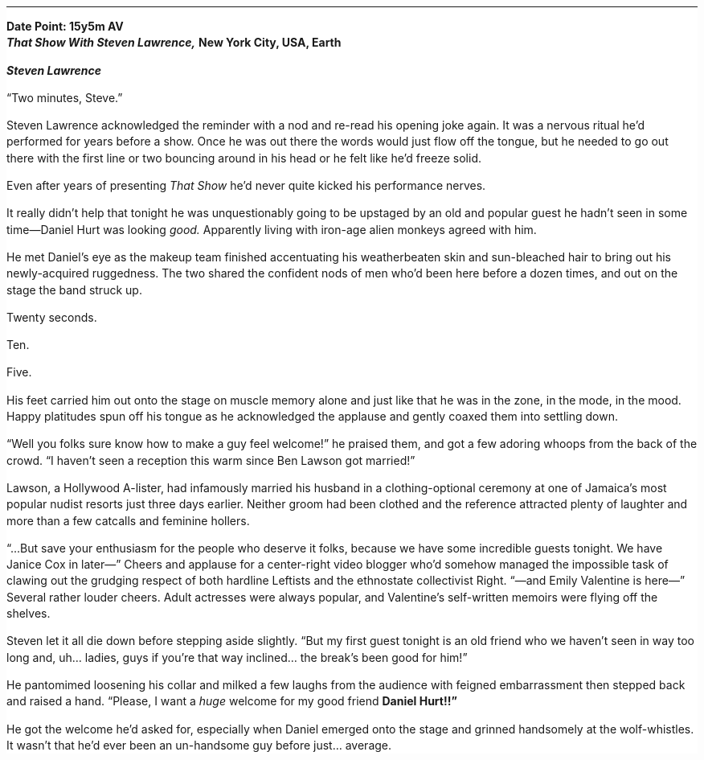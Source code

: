 ___

**Date Point: 15y5m AV**    
***That Show With Steven Lawrence,*** **New York City, USA, Earth**

***Steven Lawrence***

“Two minutes, Steve.”

Steven Lawrence acknowledged the reminder with a nod and re-read his opening joke again. It was a nervous ritual he’d performed for years before a show. Once he was out there the words would just flow off the tongue, but he needed to go out there with the first line or two bouncing around in his head or he felt like he’d freeze solid.

Even after years of presenting *That Show* he’d never quite kicked his performance nerves.

It really didn’t help that tonight he was unquestionably going to be upstaged by an old and popular guest he hadn’t seen in some time—Daniel Hurt was looking *good.* Apparently living with iron-age alien monkeys agreed with him.

He met Daniel’s eye as the makeup team finished accentuating his weatherbeaten skin and sun-bleached hair to bring out his newly-acquired ruggedness. The two shared the confident nods of men who’d been here before a dozen times, and out on the stage the band struck up.

Twenty seconds.

Ten.

Five.

His feet carried him out onto the stage on muscle memory alone and just like that he was in the zone, in the mode, in the mood. Happy platitudes spun off his tongue as he acknowledged the applause and gently coaxed them into settling down.

“Well you folks sure know how to make a guy feel welcome!” he praised them, and got a few adoring whoops from the back of the crowd. “I haven’t seen a reception this warm since Ben Lawson got married!”

Lawson, a Hollywood A-lister, had infamously married his husband in a clothing-optional ceremony at one of Jamaica’s most popular nudist resorts just three days earlier. Neither groom had been clothed and the reference attracted plenty of laughter and more than a few catcalls and feminine hollers.

“...But save your enthusiasm for the people who deserve it folks, because we have some incredible guests tonight. We have Janice Cox in later—” Cheers and applause for a center-right video blogger who’d somehow managed the impossible task of clawing out the grudging respect of both hardline Leftists and the ethnostate collectivist Right. “—and Emily Valentine is here—” Several rather louder cheers. Adult actresses were always popular, and Valentine’s self-written memoirs were flying off the shelves.

Steven let it all die down before stepping aside slightly. “But my first guest tonight is an old friend who we haven’t seen in way too long and, uh… ladies, guys if you’re that way inclined… the break’s been good for him!”

He pantomimed loosening his collar and milked a few laughs from the audience with feigned embarrassment then stepped back and raised a hand. “Please, I want a *huge* welcome for my good friend **Daniel Hurt!!”**

He got the welcome he’d asked for, especially when Daniel emerged onto the stage and grinned handsomely at the wolf-whistles. It wasn’t that he’d ever been an un-handsome guy before just… average.
